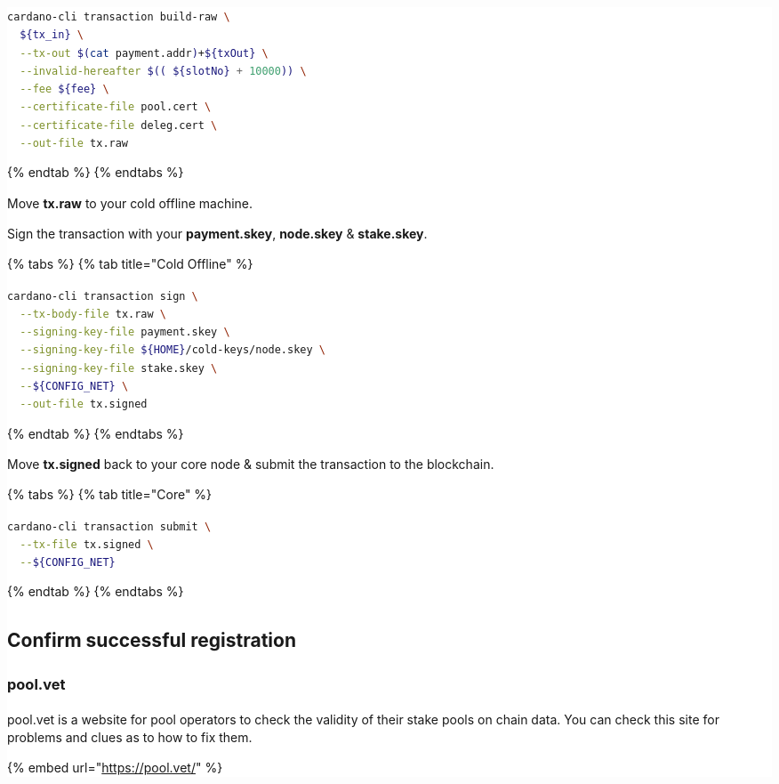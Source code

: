 ```bash title=">_ Terminal"
cardano-cli transaction build-raw \
  ${tx_in} \
  --tx-out $(cat payment.addr)+${txOut} \
  --invalid-hereafter $(( ${slotNo} + 10000)) \
  --fee ${fee} \
  --certificate-file pool.cert \
  --certificate-file deleg.cert \
  --out-file tx.raw
```

{% endtab %}
{% endtabs %}

Move **tx.raw** to your cold offline machine.

Sign the transaction with your **payment.skey**, **node.skey** & **stake.skey**.

{% tabs %}
{% tab title="Cold Offline" %}

```bash title=">_ Terminal"
cardano-cli transaction sign \
  --tx-body-file tx.raw \
  --signing-key-file payment.skey \
  --signing-key-file ${HOME}/cold-keys/node.skey \
  --signing-key-file stake.skey \
  --${CONFIG_NET} \
  --out-file tx.signed
```

{% endtab %}
{% endtabs %}

Move **tx.signed** back to your core node & submit the transaction to the blockchain.

{% tabs %}
{% tab title="Core" %}

```bash title=">_ Terminal"
cardano-cli transaction submit \
  --tx-file tx.signed \
  --${CONFIG_NET}
```

{% endtab %}
{% endtabs %}

## Confirm successful registration

### pool.vet

pool.vet is a website for pool operators to check the validity of their stake pools on chain data. You can check this site for problems and clues as to how to fix them.

{% embed url="https://pool.vet/" %}
